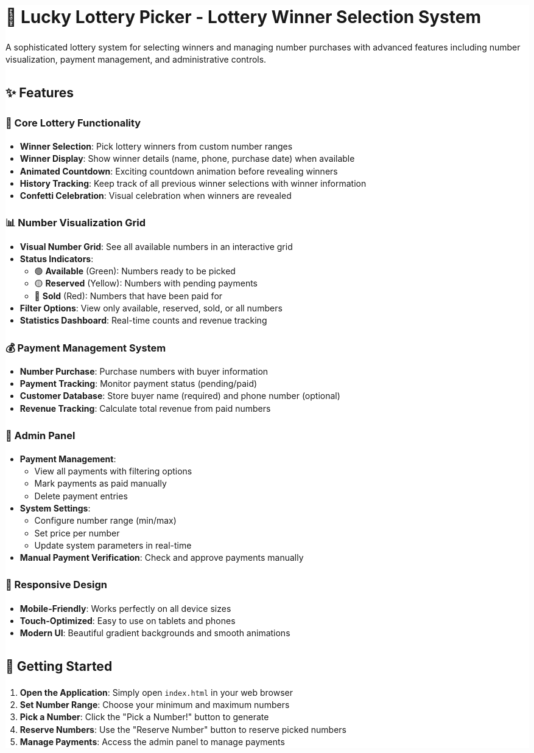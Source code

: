 # 🎰 Lucky Lottery Picker - Lottery Winner Selection System

A sophisticated lottery system for selecting winners and managing number purchases with advanced features including number visualization, payment management, and administrative controls.

## ✨ Features

### 🎲 Core Lottery Functionality
- **Winner Selection**: Pick lottery winners from custom number ranges
- **Winner Display**: Show winner details (name, phone, purchase date) when available
- **Animated Countdown**: Exciting countdown animation before revealing winners
- **History Tracking**: Keep track of all previous winner selections with winner information
- **Confetti Celebration**: Visual celebration when winners are revealed

### 📊 Number Visualization Grid
- **Visual Number Grid**: See all available numbers in an interactive grid
- **Status Indicators**: 
  - 🟢 **Available** (Green): Numbers ready to be picked
  - 🟡 **Reserved** (Yellow): Numbers with pending payments
  - 🔴 **Sold** (Red): Numbers that have been paid for
- **Filter Options**: View only available, reserved, sold, or all numbers
- **Statistics Dashboard**: Real-time counts and revenue tracking

### 💰 Payment Management System
- **Number Purchase**: Purchase numbers with buyer information
- **Payment Tracking**: Monitor payment status (pending/paid)
- **Customer Database**: Store buyer name (required) and phone number (optional)
- **Revenue Tracking**: Calculate total revenue from paid numbers

### 🔧 Admin Panel
- **Payment Management**: 
  - View all payments with filtering options
  - Mark payments as paid manually
  - Delete payment entries
- **System Settings**:
  - Configure number range (min/max)
  - Set price per number
  - Update system parameters in real-time
- **Manual Payment Verification**: Check and approve payments manually

### 📱 Responsive Design
- **Mobile-Friendly**: Works perfectly on all device sizes
- **Touch-Optimized**: Easy to use on tablets and phones
- **Modern UI**: Beautiful gradient backgrounds and smooth animations

## 🚀 Getting Started

1. **Open the Application**: Simply open `index.html` in your web browser
2. **Set Number Range**: Choose your minimum and maximum numbers
3. **Pick a Number**: Click the "Pick a Number!" button to generate
4. **Reserve Numbers**: Use the "Reserve Number" button to reserve picked numbers
5. **Manage Payments**: Access the admin panel to manage payments
